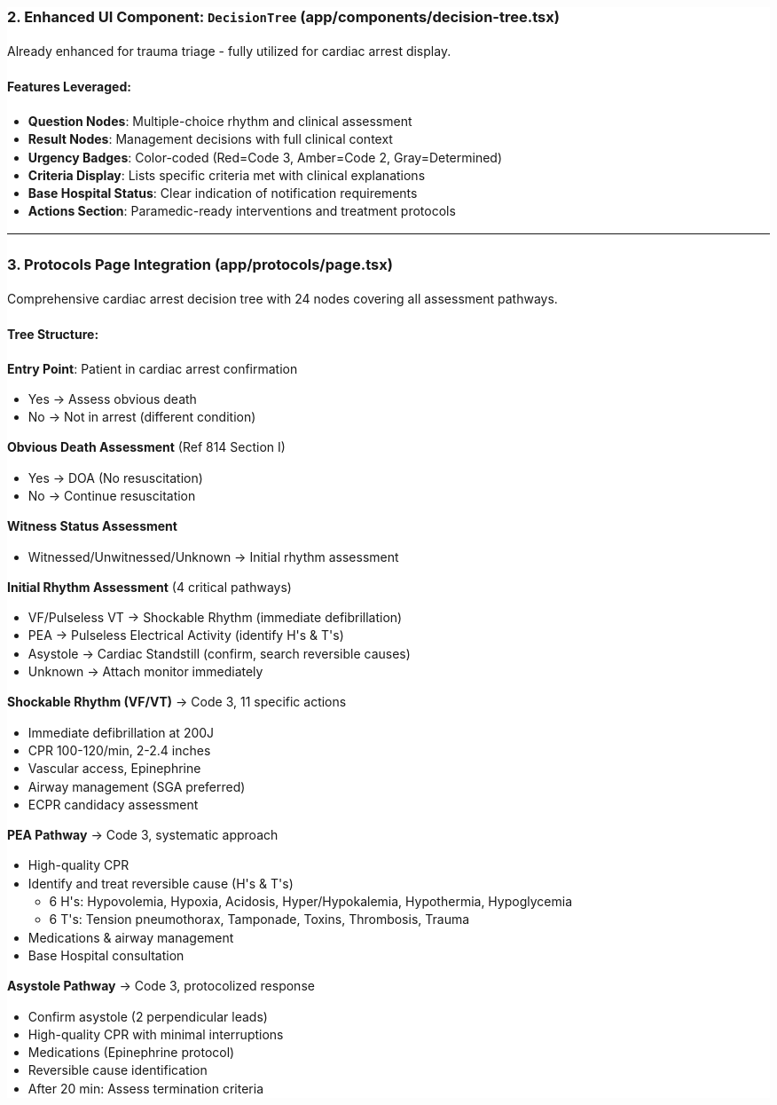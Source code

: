 
### 2. Enhanced UI Component: `DecisionTree` (app/components/decision-tree.tsx)

Already enhanced for trauma triage - fully utilized for cardiac arrest display.

#### Features Leveraged:
- **Question Nodes**: Multiple-choice rhythm and clinical assessment
- **Result Nodes**: Management decisions with full clinical context
- **Urgency Badges**: Color-coded (Red=Code 3, Amber=Code 2, Gray=Determined)
- **Criteria Display**: Lists specific criteria met with clinical explanations
- **Base Hospital Status**: Clear indication of notification requirements
- **Actions Section**: Paramedic-ready interventions and treatment protocols

---

### 3. Protocols Page Integration (app/protocols/page.tsx)

Comprehensive cardiac arrest decision tree with 24 nodes covering all assessment pathways.

#### Tree Structure:

**Entry Point**: Patient in cardiac arrest confirmation
- Yes → Assess obvious death
- No → Not in arrest (different condition)

**Obvious Death Assessment** (Ref 814 Section I)
- Yes → DOA (No resuscitation)
- No → Continue resuscitation

**Witness Status Assessment**
- Witnessed/Unwitnessed/Unknown → Initial rhythm assessment

**Initial Rhythm Assessment** (4 critical pathways)
- VF/Pulseless VT → Shockable Rhythm (immediate defibrillation)
- PEA → Pulseless Electrical Activity (identify H's & T's)
- Asystole → Cardiac Standstill (confirm, search reversible causes)
- Unknown → Attach monitor immediately

**Shockable Rhythm (VF/VT)** → Code 3, 11 specific actions
- Immediate defibrillation at 200J
- CPR 100-120/min, 2-2.4 inches
- Vascular access, Epinephrine
- Airway management (SGA preferred)
- ECPR candidacy assessment

**PEA Pathway** → Code 3, systematic approach
- High-quality CPR
- Identify and treat reversible cause (H's & T's)
  - 6 H's: Hypovolemia, Hypoxia, Acidosis, Hyper/Hypokalemia, Hypothermia, Hypoglycemia
  - 6 T's: Tension pneumothorax, Tamponade, Toxins, Thrombosis, Trauma
- Medications & airway management
- Base Hospital consultation

**Asystole Pathway** → Code 3, protocolized response
- Confirm asystole (2 perpendicular leads)
- High-quality CPR with minimal interruptions
- Medications (Epinephrine protocol)
- Reversible cause identification
- After 20 min: Assess termination criteria
